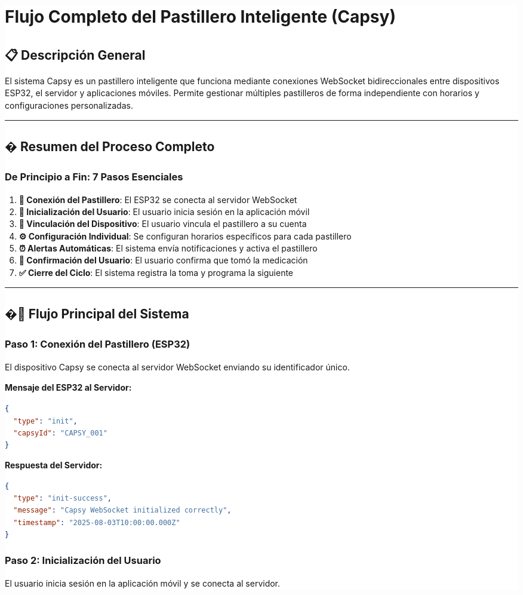 # Flujo Completo del Pastillero Inteligente (Capsy)

## 📋 Descripción General

El sistema Capsy es un pastillero inteligente que funciona mediante conexiones WebSocket bidireccionales entre dispositivos ESP32, el servidor y aplicaciones móviles. Permite gestionar múltiples pastilleros de forma independiente con horarios y configuraciones personalizadas.

---

## � Resumen del Proceso Completo

### **De Principio a Fin: 7 Pasos Esenciales**

1. **🔌 Conexión del Pastillero**: El ESP32 se conecta al servidor WebSocket
2. **👤 Inicialización del Usuario**: El usuario inicia sesión en la aplicación móvil
3. **🔗 Vinculación del Dispositivo**: El usuario vincula el pastillero a su cuenta
4. **⚙️ Configuración Individual**: Se configuran horarios específicos para cada pastillero
5. **⏰ Alertas Automáticas**: El sistema envía notificaciones y activa el pastillero
6. **📱 Confirmación del Usuario**: El usuario confirma que tomó la medicación
7. **✅ Cierre del Ciclo**: El sistema registra la toma y programa la siguiente

---

## �🔄 Flujo Principal del Sistema

### **Paso 1: Conexión del Pastillero (ESP32)**

El dispositivo Capsy se conecta al servidor WebSocket enviando su identificador único.

**Mensaje del ESP32 al Servidor:**

```json
{
  "type": "init",
  "capsyId": "CAPSY_001"
}
```

**Respuesta del Servidor:**

```json
{
  "type": "init-success",
  "message": "Capsy WebSocket initialized correctly",
  "timestamp": "2025-08-03T10:00:00.000Z"
}
```

### **Paso 2: Inicialización del Usuario**

El usuario inicia sesión en la aplicación móvil y se conecta al servidor.
